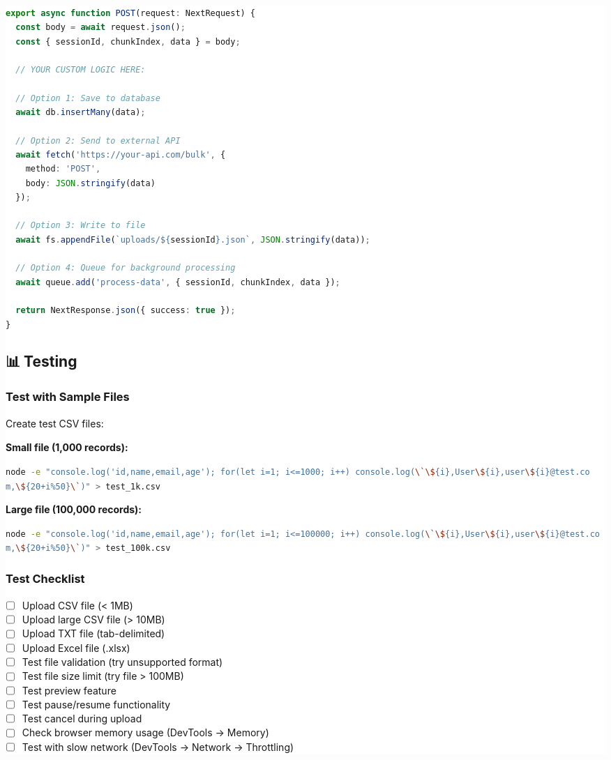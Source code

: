 ```typescript
export async function POST(request: NextRequest) {
  const body = await request.json();
  const { sessionId, chunkIndex, data } = body;

  // YOUR CUSTOM LOGIC HERE:

  // Option 1: Save to database
  await db.insertMany(data);

  // Option 2: Send to external API
  await fetch('https://your-api.com/bulk', {
    method: 'POST',
    body: JSON.stringify(data)
  });

  // Option 3: Write to file
  await fs.appendFile(`uploads/${sessionId}.json`, JSON.stringify(data));

  // Option 4: Queue for background processing
  await queue.add('process-data', { sessionId, chunkIndex, data });

  return NextResponse.json({ success: true });
}
```

## 📊 Testing

### Test with Sample Files

Create test CSV files:

**Small file (1,000 records):**
```bash
node -e "console.log('id,name,email,age'); for(let i=1; i<=1000; i++) console.log(\`\${i},User\${i},user\${i}@test.com,\${20+i%50}\`)" > test_1k.csv
```

**Large file (100,000 records):**
```bash
node -e "console.log('id,name,email,age'); for(let i=1; i<=100000; i++) console.log(\`\${i},User\${i},user\${i}@test.com,\${20+i%50}\`)" > test_100k.csv
```

### Test Checklist

- [ ] Upload CSV file (< 1MB)
- [ ] Upload large CSV file (> 10MB)
- [ ] Upload TXT file (tab-delimited)
- [ ] Upload Excel file (.xlsx)
- [ ] Test file validation (try unsupported format)
- [ ] Test file size limit (try file > 100MB)
- [ ] Test preview feature
- [ ] Test pause/resume functionality
- [ ] Test cancel during upload
- [ ] Check browser memory usage (DevTools → Memory)
- [ ] Test with slow network (DevTools → Network → Throttling)
